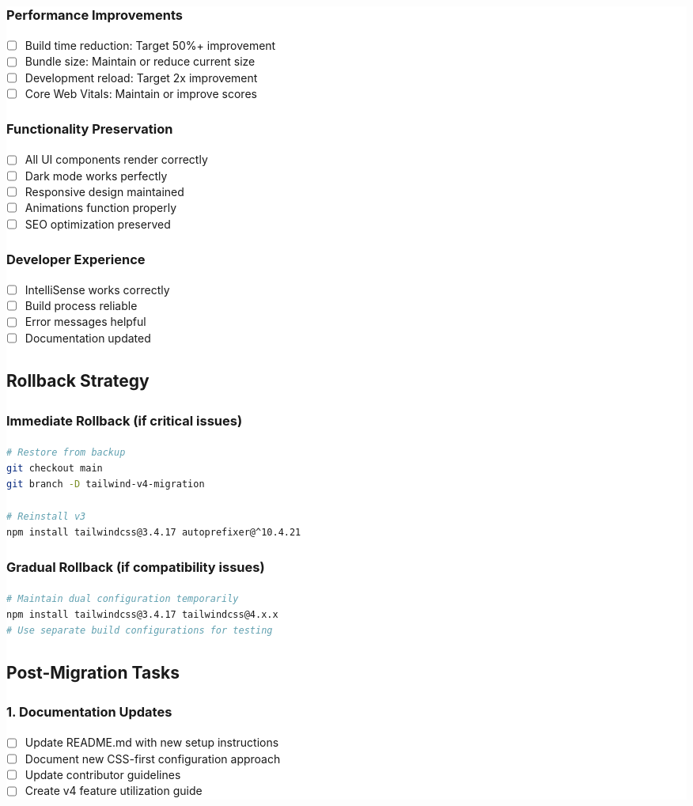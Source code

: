 ### Performance Improvements

- [ ] Build time reduction: Target 50%+ improvement
- [ ] Bundle size: Maintain or reduce current size
- [ ] Development reload: Target 2x improvement
- [ ] Core Web Vitals: Maintain or improve scores

### Functionality Preservation

- [ ] All UI components render correctly
- [ ] Dark mode works perfectly
- [ ] Responsive design maintained
- [ ] Animations function properly
- [ ] SEO optimization preserved

### Developer Experience

- [ ] IntelliSense works correctly
- [ ] Build process reliable
- [ ] Error messages helpful
- [ ] Documentation updated

## Rollback Strategy

### Immediate Rollback (if critical issues)

```bash
# Restore from backup
git checkout main
git branch -D tailwind-v4-migration

# Reinstall v3
npm install tailwindcss@3.4.17 autoprefixer@^10.4.21
```

### Gradual Rollback (if compatibility issues)

```bash
# Maintain dual configuration temporarily
npm install tailwindcss@3.4.17 tailwindcss@4.x.x
# Use separate build configurations for testing
```

## Post-Migration Tasks

### 1. Documentation Updates

- [ ] Update README.md with new setup instructions
- [ ] Document new CSS-first configuration approach
- [ ] Update contributor guidelines
- [ ] Create v4 feature utilization guide
